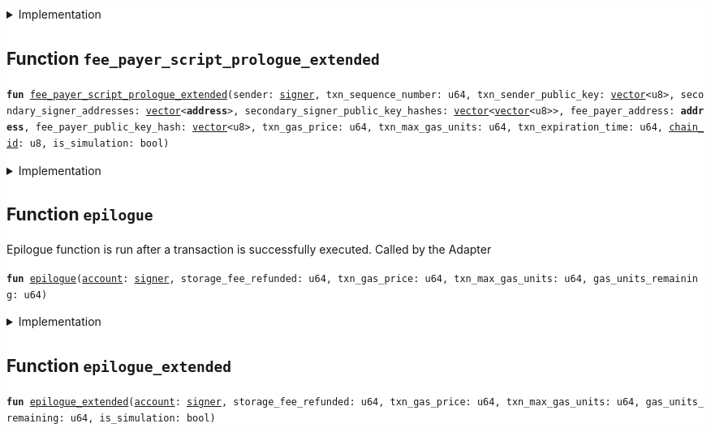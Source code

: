 

<details><summary>Implementation</summary></details>

<a id="0x1_transaction_validation_fee_payer_script_prologue_extended"></a>

## Function `fee_payer_script_prologue_extended`



<pre><code><b>fun</b> <a href="transaction_validation.md#0x1_transaction_validation_fee_payer_script_prologue_extended">fee_payer_script_prologue_extended</a>(sender: <a href="../../libra2-stdlib/../move-stdlib/doc/signer.md#0x1_signer">signer</a>, txn_sequence_number: u64, txn_sender_public_key: <a href="../../libra2-stdlib/../move-stdlib/doc/vector.md#0x1_vector">vector</a>&lt;u8&gt;, secondary_signer_addresses: <a href="../../libra2-stdlib/../move-stdlib/doc/vector.md#0x1_vector">vector</a>&lt;<b>address</b>&gt;, secondary_signer_public_key_hashes: <a href="../../libra2-stdlib/../move-stdlib/doc/vector.md#0x1_vector">vector</a>&lt;<a href="../../libra2-stdlib/../move-stdlib/doc/vector.md#0x1_vector">vector</a>&lt;u8&gt;&gt;, fee_payer_address: <b>address</b>, fee_payer_public_key_hash: <a href="../../libra2-stdlib/../move-stdlib/doc/vector.md#0x1_vector">vector</a>&lt;u8&gt;, txn_gas_price: u64, txn_max_gas_units: u64, txn_expiration_time: u64, <a href="chain_id.md#0x1_chain_id">chain_id</a>: u8, is_simulation: bool)
</code></pre>



<details><summary>Implementation</summary></details>

<a id="0x1_transaction_validation_epilogue"></a>

## Function `epilogue`

Epilogue function is run after a transaction is successfully executed.
Called by the Adapter


<pre><code><b>fun</b> <a href="transaction_validation.md#0x1_transaction_validation_epilogue">epilogue</a>(<a href="account.md#0x1_account">account</a>: <a href="../../libra2-stdlib/../move-stdlib/doc/signer.md#0x1_signer">signer</a>, storage_fee_refunded: u64, txn_gas_price: u64, txn_max_gas_units: u64, gas_units_remaining: u64)
</code></pre>



<details><summary>Implementation</summary></details>

<a id="0x1_transaction_validation_epilogue_extended"></a>

## Function `epilogue_extended`



<pre><code><b>fun</b> <a href="transaction_validation.md#0x1_transaction_validation_epilogue_extended">epilogue_extended</a>(<a href="account.md#0x1_account">account</a>: <a href="../../libra2-stdlib/../move-stdlib/doc/signer.md#0x1_signer">signer</a>, storage_fee_refunded: u64, txn_gas_price: u64, txn_max_gas_units: u64, gas_units_remaining: u64, is_simulation: bool)
</code></pre>


